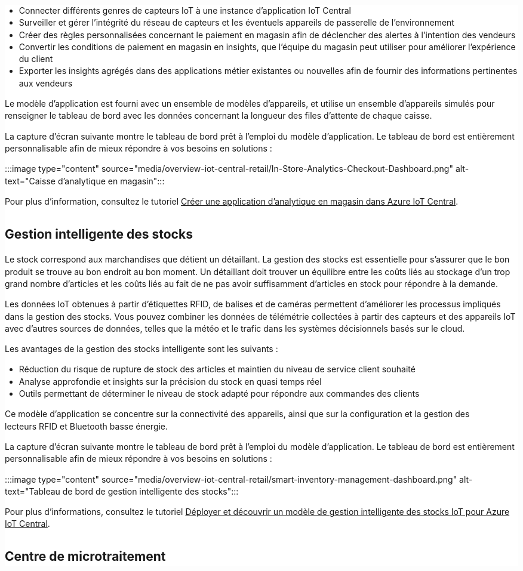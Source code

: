 * Connecter différents genres de capteurs IoT à une instance d’application IoT Central
* Surveiller et gérer l’intégrité du réseau de capteurs et les éventuels appareils de passerelle de l’environnement
* Créer des règles personnalisées concernant le paiement en magasin afin de déclencher des alertes à l’intention des vendeurs
* Convertir les conditions de paiement en magasin en insights, que l’équipe du magasin peut utiliser pour améliorer l’expérience du client
* Exporter les insights agrégés dans des applications métier existantes ou nouvelles afin de fournir des informations pertinentes aux vendeurs

Le modèle d’application est fourni avec un ensemble de modèles d’appareils, et utilise un ensemble d’appareils simulés pour renseigner le tableau de bord avec les données concernant la longueur des files d’attente de chaque caisse. 

La capture d’écran suivante montre le tableau de bord prêt à l’emploi du modèle d’application. Le tableau de bord est entièrement personnalisable afin de mieux répondre à vos besoins en solutions : 

:::image type="content" source="media/overview-iot-central-retail/In-Store-Analytics-Checkout-Dashboard.png" alt-text="Caisse d’analytique en magasin":::

Pour plus d’information, consultez le tutoriel [Créer une application d’analytique en magasin dans Azure IoT Central](./tutorial-in-store-analytics-create-app.md).

## <a name="smart-inventory-management"></a>Gestion intelligente des stocks

Le stock correspond aux marchandises que détient un détaillant. La gestion des stocks est essentielle pour s’assurer que le bon produit se trouve au bon endroit au bon moment. Un détaillant doit trouver un équilibre entre les coûts liés au stockage d’un trop grand nombre d’articles et les coûts liés au fait de ne pas avoir suffisamment d’articles en stock pour répondre à la demande.

Les données IoT obtenues à partir d’étiquettes RFID, de balises et de caméras permettent d’améliorer les processus impliqués dans la gestion des stocks. Vous pouvez combiner les données de télémétrie collectées à partir des capteurs et des appareils IoT avec d’autres sources de données, telles que la météo et le trafic dans les systèmes décisionnels basés sur le cloud.

Les avantages de la gestion des stocks intelligente sont les suivants :

* Réduction du risque de rupture de stock des articles et maintien du niveau de service client souhaité 
* Analyse approfondie et insights sur la précision du stock en quasi temps réel
* Outils permettant de déterminer le niveau de stock adapté pour répondre aux commandes des clients

Ce modèle d’application se concentre sur la connectivité des appareils, ainsi que sur la configuration et la gestion des lecteurs RFID et Bluetooth basse énergie.

La capture d’écran suivante montre le tableau de bord prêt à l’emploi du modèle d’application. Le tableau de bord est entièrement personnalisable afin de mieux répondre à vos besoins en solutions :

:::image type="content" source="media/overview-iot-central-retail/smart-inventory-management-dashboard.png" alt-text="Tableau de bord de gestion intelligente des stocks":::

Pour plus d’informations, consultez le tutoriel [Déployer et découvrir un modèle de gestion intelligente des stocks IoT pour Azure IoT Central](./tutorial-iot-central-smart-inventory-management.md).

## <a name="micro-fulfillment-center"></a>Centre de microtraitement
